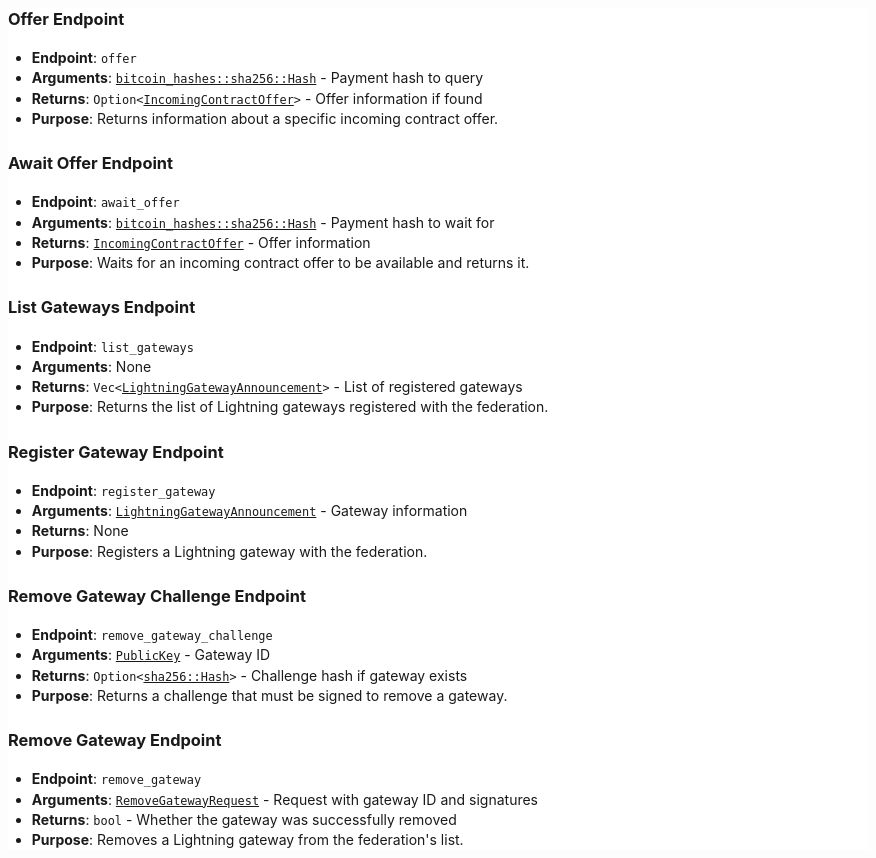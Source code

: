 ### Offer Endpoint
- **Endpoint**: `offer`
- **Arguments**: [`bitcoin_hashes::sha256::Hash`](https://docs.fedimint.org/?search=bitcoin_hashes::sha256::Hash) - Payment hash to query
- **Returns**: `Option<`[`IncomingContractOffer`](https://docs.fedimint.org/?search=IncomingContractOffer)`>` - Offer information if found
- **Purpose**: Returns information about a specific incoming contract offer.

### Await Offer Endpoint
- **Endpoint**: `await_offer`
- **Arguments**: [`bitcoin_hashes::sha256::Hash`](https://docs.fedimint.org/?search=bitcoin_hashes::sha256::Hash) - Payment hash to wait for
- **Returns**: [`IncomingContractOffer`](https://docs.fedimint.org/?search=IncomingContractOffer) - Offer information
- **Purpose**: Waits for an incoming contract offer to be available and returns it.

### List Gateways Endpoint
- **Endpoint**: `list_gateways`
- **Arguments**: None
- **Returns**: `Vec<`[`LightningGatewayAnnouncement`](https://docs.fedimint.org/?search=LightningGatewayAnnouncement)`>` - List of registered gateways
- **Purpose**: Returns the list of Lightning gateways registered with the federation.

### Register Gateway Endpoint
- **Endpoint**: `register_gateway`
- **Arguments**: [`LightningGatewayAnnouncement`](https://docs.fedimint.org/?search=LightningGatewayAnnouncement) - Gateway information
- **Returns**: None
- **Purpose**: Registers a Lightning gateway with the federation.

### Remove Gateway Challenge Endpoint
- **Endpoint**: `remove_gateway_challenge`
- **Arguments**: [`PublicKey`](https://docs.fedimint.org/?search=PublicKey) - Gateway ID
- **Returns**: `Option<`[`sha256::Hash`](https://docs.fedimint.org/?search=sha256::Hash)`>` - Challenge hash if gateway exists
- **Purpose**: Returns a challenge that must be signed to remove a gateway.

### Remove Gateway Endpoint
- **Endpoint**: `remove_gateway`
- **Arguments**: [`RemoveGatewayRequest`](https://docs.fedimint.org/?search=RemoveGatewayRequest) - Request with gateway ID and signatures
- **Returns**: `bool` - Whether the gateway was successfully removed
- **Purpose**: Removes a Lightning gateway from the federation's list.
